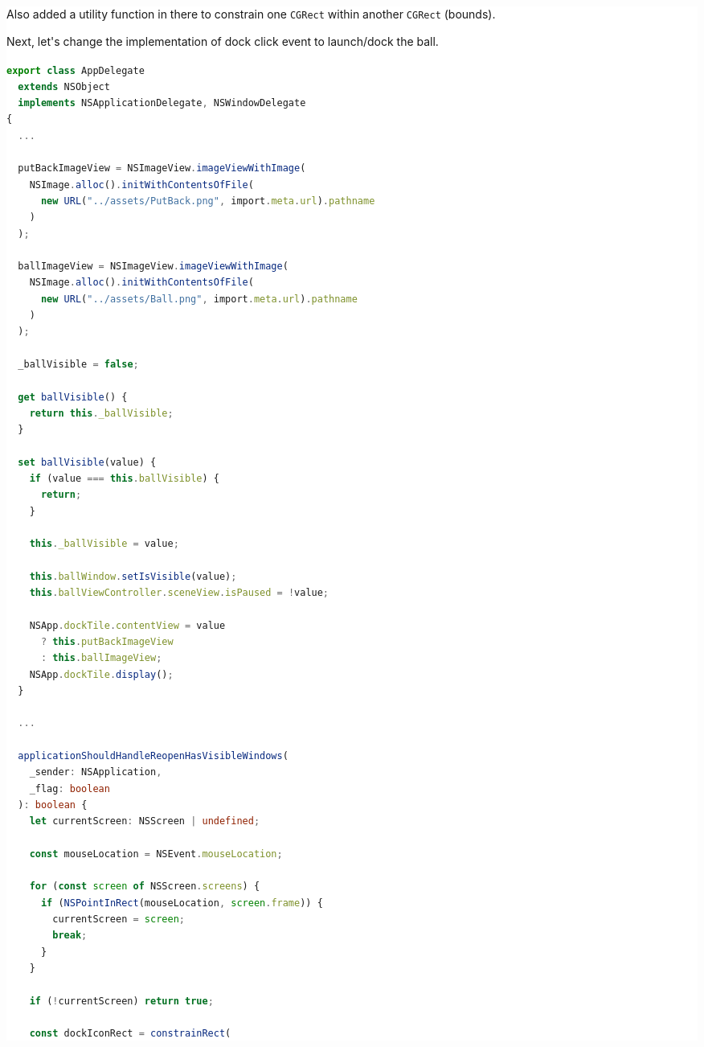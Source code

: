 Also added a utility function in there to constrain one `CGRect` within another `CGRect` (bounds).

Next, let's change the implementation of dock click event to launch/dock the ball.

```ts
export class AppDelegate
  extends NSObject
  implements NSApplicationDelegate, NSWindowDelegate
{
  ...

  putBackImageView = NSImageView.imageViewWithImage(
    NSImage.alloc().initWithContentsOfFile(
      new URL("../assets/PutBack.png", import.meta.url).pathname
    )
  );

  ballImageView = NSImageView.imageViewWithImage(
    NSImage.alloc().initWithContentsOfFile(
      new URL("../assets/Ball.png", import.meta.url).pathname
    )
  );

  _ballVisible = false;

  get ballVisible() {
    return this._ballVisible;
  }

  set ballVisible(value) {
    if (value === this.ballVisible) {
      return;
    }

    this._ballVisible = value;

    this.ballWindow.setIsVisible(value);
    this.ballViewController.sceneView.isPaused = !value;

    NSApp.dockTile.contentView = value
      ? this.putBackImageView
      : this.ballImageView;
    NSApp.dockTile.display();
  }

  ...

  applicationShouldHandleReopenHasVisibleWindows(
    _sender: NSApplication,
    _flag: boolean
  ): boolean {
    let currentScreen: NSScreen | undefined;

    const mouseLocation = NSEvent.mouseLocation;

    for (const screen of NSScreen.screens) {
      if (NSPointInRect(mouseLocation, screen.frame)) {
        currentScreen = screen;
        break;
      }
    }

    if (!currentScreen) return true;

    const dockIconRect = constrainRect(
```